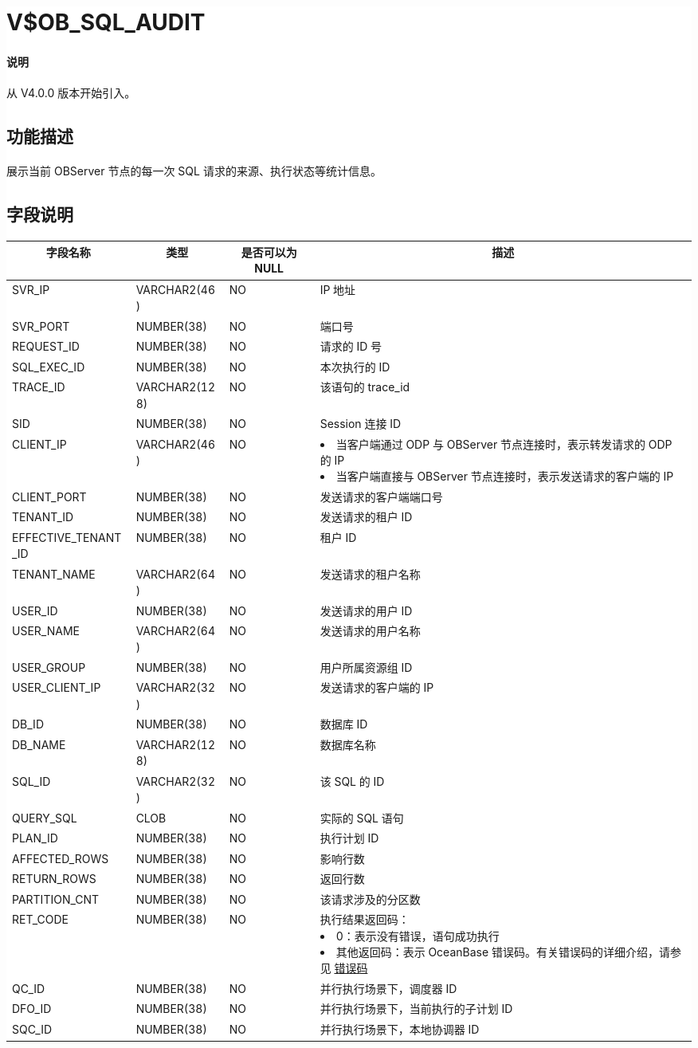 # V$OB_SQL_AUDIT

<main id="notice" type='explain'>
  <h4>说明</h4>
  <p>从 V4.0.0 版本开始引入。</p>
</main>

## 功能描述

展示当前 OBServer 节点的每一次 SQL 请求的来源、执行状态等统计信息。

## 字段说明


|        **字段名称**         |     **类型**      | **是否可以为 NULL** |       **描述**                |
|-------------------------|-----------------|----------------|------------------------------------------|
| SVR_IP                  | VARCHAR2(46)    | NO             | IP 地址                  |
| SVR_PORT                | NUMBER(38)      | NO             | 端口号       |
| REQUEST_ID              | NUMBER(38)      | NO             | 请求的 ID 号            |
| SQL_EXEC_ID             | NUMBER(38)      | NO             | 本次执行的 ID        |
| TRACE_ID                | VARCHAR2(128)   | NO             | 该语句的 trace_id            |
| SID                     | NUMBER(38)      | NO             | Session 连接 ID       |
| CLIENT_IP               | VARCHAR2(46)    | NO             | <li> 当客户端通过 ODP 与 OBServer 节点连接时，表示转发请求的 ODP 的 IP   <li> 当客户端直接与 OBServer 节点连接时，表示发送请求的客户端的 IP      |
| CLIENT_PORT             | NUMBER(38)      | NO             | 发送请求的客户端端口号     |
| TENANT_ID               | NUMBER(38)      | NO             | 发送请求的租户 ID    |
| EFFECTIVE_TENANT_ID     | NUMBER(38)      | NO             | 租户 ID           |
| TENANT_NAME             | VARCHAR2(64)    | NO             | 发送请求的租户名称         |
| USER_ID                 | NUMBER(38)      | NO             | 发送请求的用户 ID        |
| USER_NAME               | VARCHAR2(64)    | NO             | 发送请求的用户名称         |
| USER_GROUP              | NUMBER(38)      | NO             | 用户所属资源组 ID              |
| USER_CLIENT_IP          | VARCHAR2(32)    | NO             | 发送请求的客户端的 IP           |
| DB_ID                   | NUMBER(38)      | NO             | 数据库 ID         |
| DB_NAME                 | VARCHAR2(128)   | NO             | 数据库名称           |
| SQL_ID                  | VARCHAR2(32)    | NO             | 该 SQL 的 ID         |
| QUERY_SQL               | CLOB            | NO             | 实际的 SQL 语句      |
| PLAN_ID                 | NUMBER(38)      | NO             | 执行计划 ID           |
| AFFECTED_ROWS           | NUMBER(38)      | NO             | 影响行数         |
| RETURN_ROWS             | NUMBER(38)      | NO             | 返回行数         |
| PARTITION_CNT           | NUMBER(38)      | NO             | 该请求涉及的分区数         |
| RET_CODE                | NUMBER(38)      | NO             | 执行结果返回码： <li> 0：表示没有错误，语句成功执行   <li> 其他返回码：表示 OceanBase 错误码。有关错误码的详细介绍，请参见 [错误码](../../700.error-code-of-oracle-mode/100.use-error-information-of-oracle-mode.md)     |
| QC_ID                   | NUMBER(38)      | NO             | 并行执行场景下，调度器 ID           |
| DFO_ID                  | NUMBER(38)      | NO             | 并行执行场景下，当前执行的子计划 ID          |
| SQC_ID                  | NUMBER(38)      | NO             | 并行执行场景下，本地协调器 ID        |